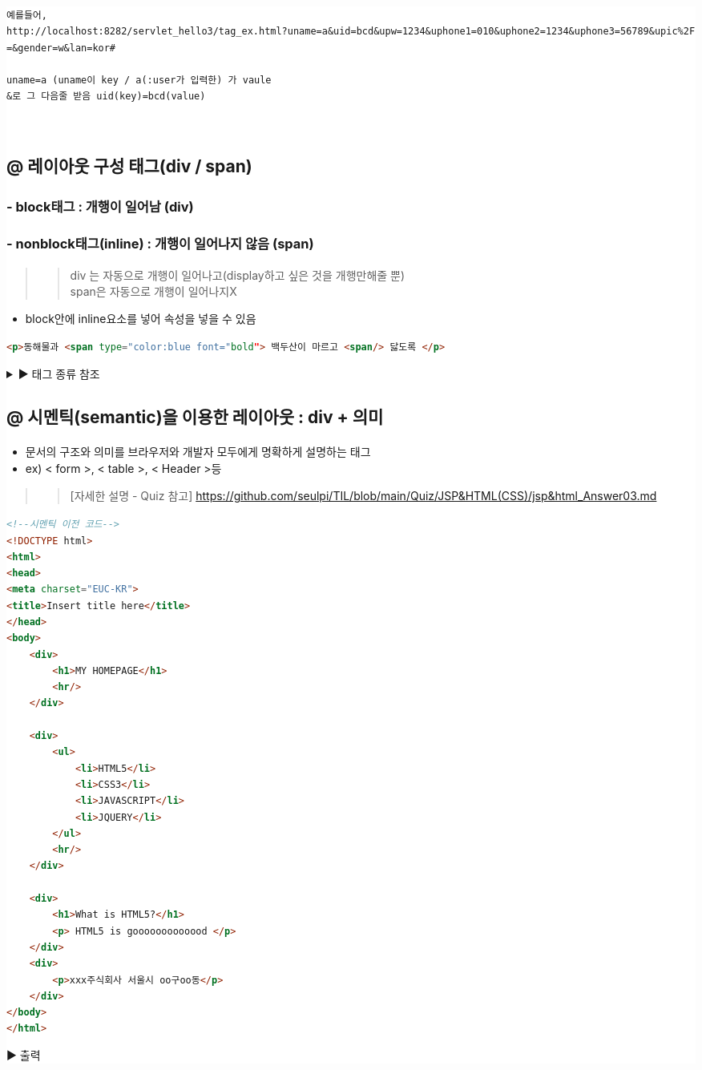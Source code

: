 ```
예를들어, 
http://localhost:8282/servlet_hello3/tag_ex.html?uname=a&uid=bcd&upw=1234&uphone1=010&uphone2=1234&uphone3=56789&upic%2F=&gender=w&lan=kor#

uname=a (uname이 key / a(:user가 입력한) 가 vaule 
&로 그 다음줄 받음 uid(key)=bcd(value)
```
<br>

## @ 레이아웃 구성 태그(div / span)
### - block태그 : 개행이 일어남 (div)
### - nonblock태그(inline) : 개행이 일어나지 않음 (span)
>> div 는 자동으로 개행이 일어나고(display하고 싶은 것을 개행만해줄 뿐)<br> span은 자동으로 개행이 일어나지X
- block안에 inline요소를 넣어 속성을 넣을 수 있음 

```html
<p>동해물과 <span type="color:blue font="bold"> 백두산이 마르고 <span/> 닳도록 </p>
```

<details><summary> ▶ 태그 종류 참조 </summary></details>

## @ 시멘틱(semantic)을 이용한 레이아웃 : div + 의미 
- 문서의 구조와 의미를 브라우저와 개발자 모두에게 명확하게 설명하는 태그 
- ex) < form >, < table >, < Header >등
	
>> [자세한 설명 - Quiz 참고] https://github.com/seulpi/TIL/blob/main/Quiz/JSP&HTML(CSS)/jsp&html_Answer03.md
```html
<!--시멘틱 이전 코드-->
<!DOCTYPE html>
<html>
<head>
<meta charset="EUC-KR">
<title>Insert title here</title>
</head>
<body>
	<div>
		<h1>MY HOMEPAGE</h1>
		<hr/>
	</div>
	
	<div>
		<ul>
			<li>HTML5</li>
			<li>CSS3</li>
			<li>JAVASCRIPT</li>
			<li>JQUERY</li>
		</ul>
		<hr/>
	</div>
	
	<div>
		<h1>What is HTML5?</h1>
		<p> HTML5 is gooooooooooood </p>
	</div>
	<div>
		<p>xxx주식회사 서울시 oo구oo동</p>
	</div>
</body>
</html>
```
▶ 출력